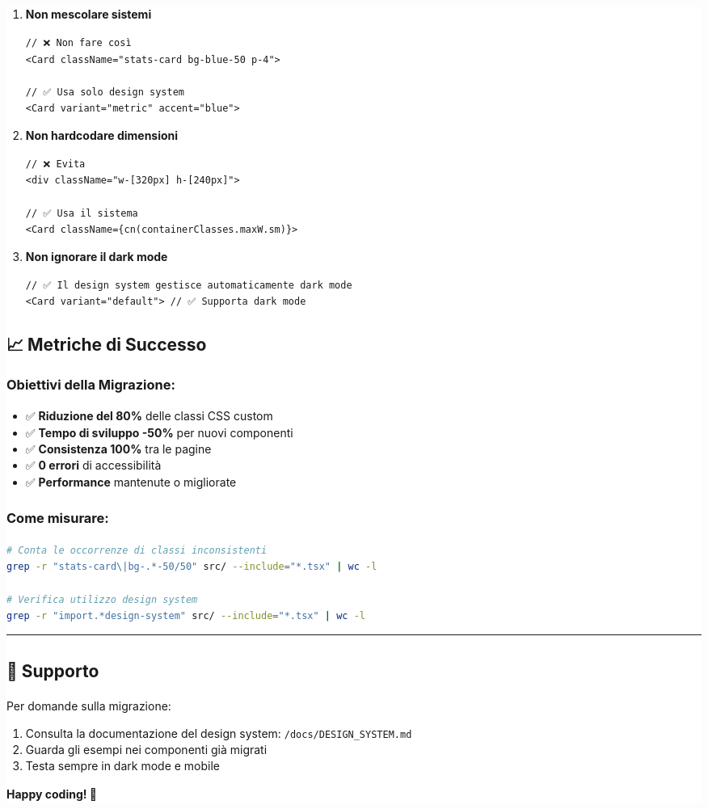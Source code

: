 1. **Non mescolare sistemi**
   ```tsx
   // ❌ Non fare così
   <Card className="stats-card bg-blue-50 p-4">
   
   // ✅ Usa solo design system
   <Card variant="metric" accent="blue">
   ```

2. **Non hardcodare dimensioni**
   ```tsx
   // ❌ Evita
   <div className="w-[320px] h-[240px]">
   
   // ✅ Usa il sistema
   <Card className={cn(containerClasses.maxW.sm)}>
   ```

3. **Non ignorare il dark mode**
   ```tsx
   // ✅ Il design system gestisce automaticamente dark mode
   <Card variant="default"> // ✅ Supporta dark mode
   ```

## 📈 Metriche di Successo

### **Obiettivi della Migrazione:**
- ✅ **Riduzione del 80%** delle classi CSS custom
- ✅ **Tempo di sviluppo -50%** per nuovi componenti
- ✅ **Consistenza 100%** tra le pagine
- ✅ **0 errori** di accessibilità
- ✅ **Performance** mantenute o migliorate

### **Come misurare:**
```bash
# Conta le occorrenze di classi inconsistenti
grep -r "stats-card\|bg-.*-50/50" src/ --include="*.tsx" | wc -l

# Verifica utilizzo design system
grep -r "import.*design-system" src/ --include="*.tsx" | wc -l
```

---

## 🤝 Supporto

Per domande sulla migrazione:
1. Consulta la documentazione del design system: `/docs/DESIGN_SYSTEM.md`
2. Guarda gli esempi nei componenti già migrati
3. Testa sempre in dark mode e mobile

**Happy coding! 🚀** 